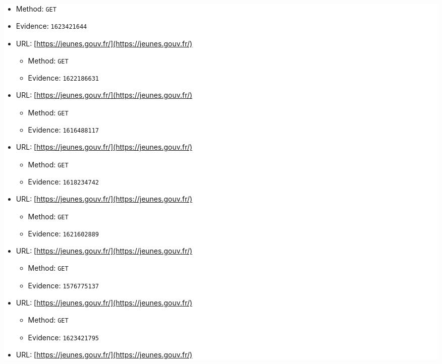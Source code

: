   
  * Method: `GET`
  
  
  * Evidence: `1623421644`
  
  
  
  
* URL: [https://jeunes.gouv.fr/](https://jeunes.gouv.fr/)
  
  
  * Method: `GET`
  
  
  * Evidence: `1622186631`
  
  
  
  
* URL: [https://jeunes.gouv.fr/](https://jeunes.gouv.fr/)
  
  
  * Method: `GET`
  
  
  * Evidence: `1616488117`
  
  
  
  
* URL: [https://jeunes.gouv.fr/](https://jeunes.gouv.fr/)
  
  
  * Method: `GET`
  
  
  * Evidence: `1618234742`
  
  
  
  
* URL: [https://jeunes.gouv.fr/](https://jeunes.gouv.fr/)
  
  
  * Method: `GET`
  
  
  * Evidence: `1621602889`
  
  
  
  
* URL: [https://jeunes.gouv.fr/](https://jeunes.gouv.fr/)
  
  
  * Method: `GET`
  
  
  * Evidence: `1576775137`
  
  
  
  
* URL: [https://jeunes.gouv.fr/](https://jeunes.gouv.fr/)
  
  
  * Method: `GET`
  
  
  * Evidence: `1623421795`
  
  
  
  
* URL: [https://jeunes.gouv.fr/](https://jeunes.gouv.fr/)
  